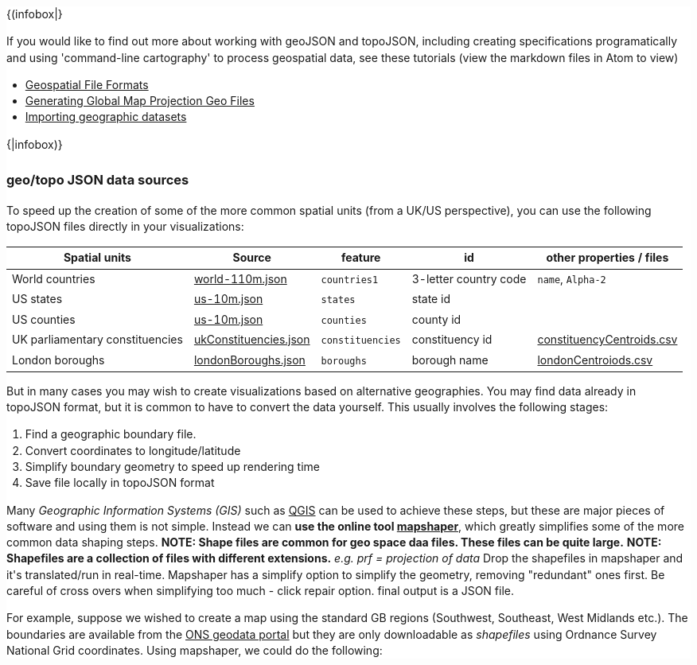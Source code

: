 {(infobox|}

If you would like to find out more about working with geoJSON and topoJSON, including creating specifications programatically and using 'command-line cartography' to process geospatial data, see these tutorials (view the markdown files in Atom to view)

- [Geospatial File Formats](https://raw.githubusercontent.com/gicentre/litvis/master/documents/tutorials/geoTutorials/geoFormats.md)
- [Generating Global Map Projection Geo Files](https://raw.githubusercontent.com/gicentre/litvis/master/documents/tutorials/geoTutorials/geoGenerating.md)
- [Importing geographic datasets](https://raw.githubusercontent.com/gicentre/litvis/master/documents/tutorials/geoTutorials/geoImporting.md)

{|infobox)}

### geo/topo JSON data sources

To speed up the creation of some of the more common spatial units (from a UK/US perspective), you can use the following topoJSON files directly in your visualizations:

| Spatial units                   | Source                                                                                  | feature          | id                    | other properties / files                                                                  |
| ------------------------------- | --------------------------------------------------------------------------------------- | ---------------- | --------------------- | ----------------------------------------------------------------------------------------- |
| World countries                 | [world-110m.json](https://gicentre.github.io/data/geoTutorials/world-110m.json)         | `countries1`     | 3-letter country code | `name`, `Alpha-2`                                                                         |
| US states                       | [us-10m.json](https://vega.github.io/vega-lite/data/us-10m.json)                        | `states`         | state id              |                                                                                           |
| US counties                     | [us-10m.json](https://vega.github.io/vega-lite/data/us-10m.json)                        | `counties`       | county id             |                                                                                           |
| UK parliamentary constituencies | [ukConstituencies.json](https://gicentre.github.io/data/uk/ukConstituencies.json)       | `constituencies` | constituency id       | [constituencyCentroids.csv](https://gicentre.github.io/data/uk/constituencyCentroids.csv) |
| London boroughs                 | [londonBoroughs.json](https://gicentre.github.io/data/geoTutorials/londonBoroughs.json) | `boroughs`       | borough name          | [londonCentroiods.csv](https://gicentre.github.io/data/geoTutorials/londonCentroids.csv)  |

But in many cases you may wish to create visualizations based on alternative geographies. You may find data already in topoJSON format, but it is common to have to convert the data yourself. This usually involves the following stages:

1. Find a geographic boundary file.
2. Convert coordinates to longitude/latitude
3. Simplify boundary geometry to speed up rendering time
4. Save file locally in topoJSON format

Many _Geographic Information Systems (GIS)_ such as [QGIS](https://www.qgis.org/en/site/) can be used to achieve these steps, but these are major pieces of software and using them is not simple. Instead we can **use the online tool [mapshaper](https://mapshaper.org)**, which greatly simplifies some of the more common data shaping steps.
**NOTE: Shape files are common for geo space daa files. These files can be quite large.**
**NOTE: Shapefiles are a collection of files with different extensions.**
_e.g. prf = projection of data_
Drop the shapefiles in mapshaper and it's translated/run in real-time.
Mapshaper has a simplify option to simplify the geometry, removing "redundant" ones first. Be careful of cross overs when simplifying too much - click repair option. final output is a JSON file.

For example, suppose we wished to create a map using the standard GB regions (Southwest, Southeast, West Midlands etc.). The boundaries are available from the [ONS geodata portal](https://geoportal.statistics.gov.uk/datasets?q=Electoral%20Boundaries&sort=name) but they are only downloadable as _shapefiles_ using Ordnance Survey National Grid coordinates. Using mapshaper, we could do the following:
